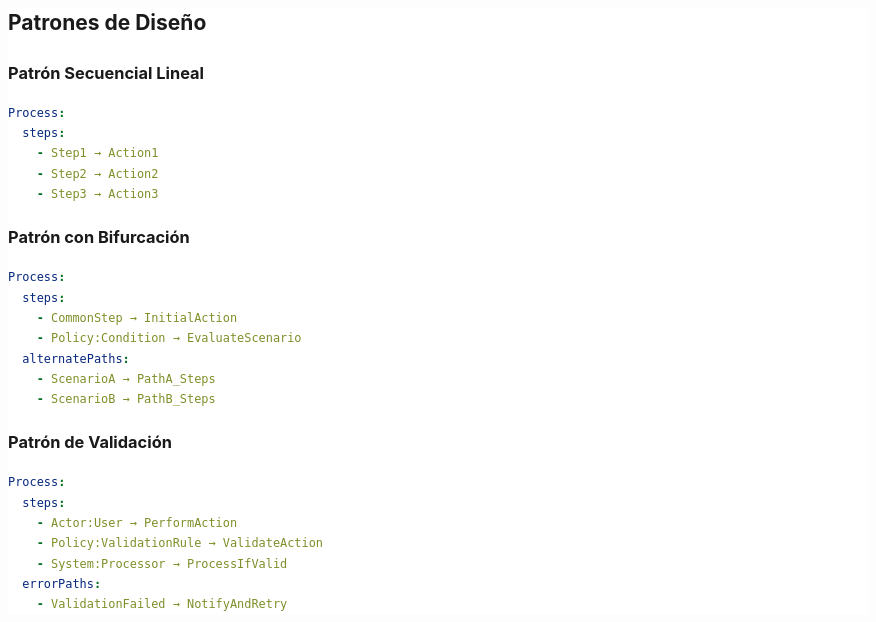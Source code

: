 ## Patrones de Diseño

### Patrón Secuencial Lineal
```yaml
Process:
  steps:
    - Step1 → Action1
    - Step2 → Action2
    - Step3 → Action3
```

### Patrón con Bifurcación
```yaml
Process:
  steps:
    - CommonStep → InitialAction
    - Policy:Condition → EvaluateScenario
  alternatePaths:
    - ScenarioA → PathA_Steps
    - ScenarioB → PathB_Steps
```

### Patrón de Validación
```yaml
Process:
  steps:
    - Actor:User → PerformAction
    - Policy:ValidationRule → ValidateAction
    - System:Processor → ProcessIfValid
  errorPaths:
    - ValidationFailed → NotifyAndRetry
``` 
